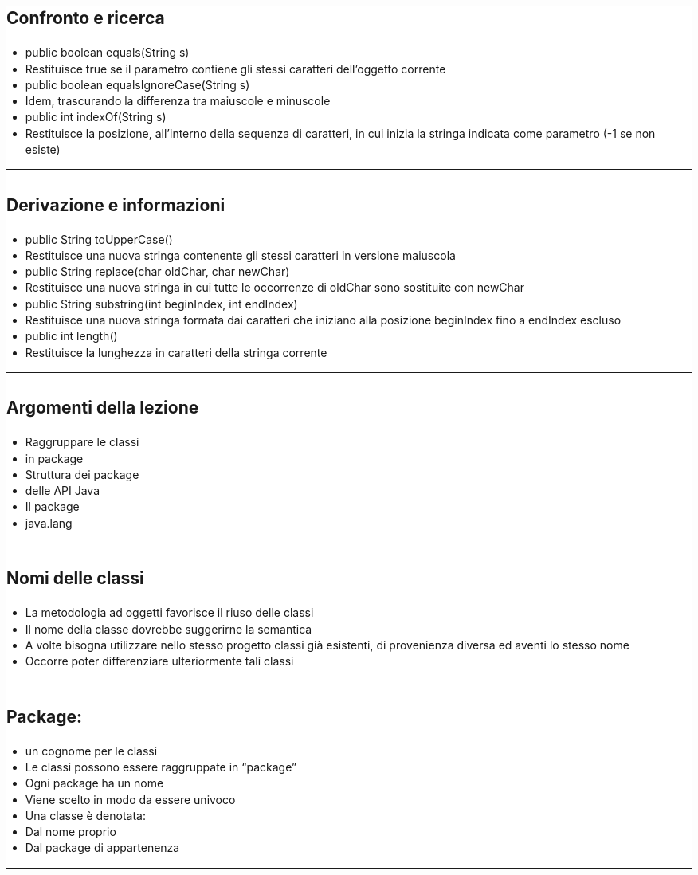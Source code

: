 
## Confronto e ricerca

- public boolean equals(String s)
- Restituisce true se il parametro contiene gli stessi caratteri dell’oggetto corrente
- public boolean equalsIgnoreCase(String s)
- Idem, trascurando la differenza tra maiuscole e minuscole
- public int indexOf(String s)
- Restituisce la posizione, all’interno della sequenza di caratteri, in cui inizia la stringa indicata come parametro (-1 se non esiste)

---

## Derivazione e informazioni

- public String toUpperCase()
- Restituisce una nuova stringa contenente gli stessi caratteri in versione maiuscola
- public String replace(char oldChar, char newChar)
- Restituisce una nuova stringa in cui tutte le occorrenze di oldChar sono sostituite con newChar
- public String substring(int beginIndex, int endIndex)
- Restituisce una nuova stringa formata dai caratteri che iniziano alla posizione beginIndex fino a endIndex escluso
- public int length()
- Restituisce la lunghezza in caratteri della stringa corrente

---

## Argomenti della lezione

- Raggruppare le classi 
- in package
- Struttura dei package
- delle API Java
- Il package
- java.lang

---

## Nomi delle classi

- La metodologia ad oggetti favorisce il riuso delle classi 
- Il nome della classe dovrebbe suggerirne la semantica
- A volte bisogna utilizzare nello stesso progetto classi già esistenti, di provenienza diversa ed aventi lo stesso nome
- Occorre poter differenziare ulteriormente tali classi

---

## Package: 

- un cognome per le classi
- Le classi possono essere raggruppate in “package”
- Ogni package ha un nome
- Viene scelto in modo da essere univoco
- Una classe è denotata:
- Dal nome proprio
- Dal package di appartenenza

---